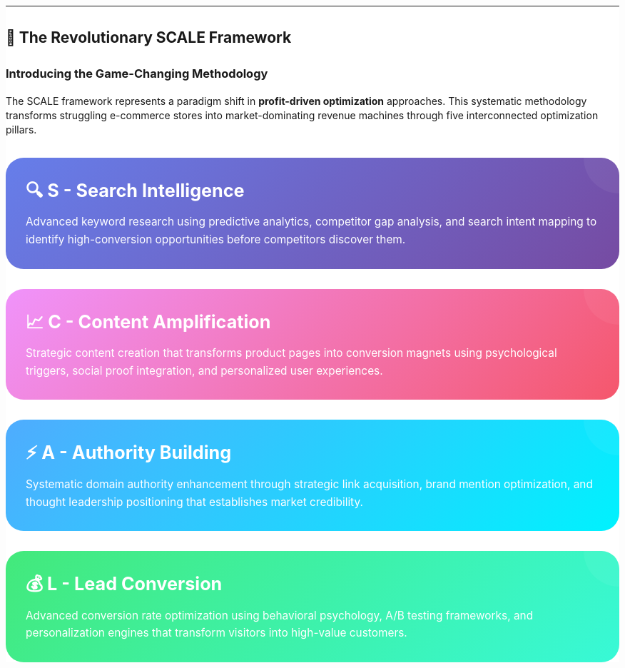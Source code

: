 </div>

---

## 🚀 The Revolutionary SCALE Framework

### Introducing the Game-Changing Methodology

The SCALE framework represents a paradigm shift in **profit-driven optimization** approaches. This systematic methodology transforms struggling e-commerce stores into market-dominating revenue machines through five interconnected optimization pillars.

<div style="display: flex; flex-direction: column; gap: 2rem; margin: 2rem 0;">

<div style="background: linear-gradient(135deg, #667eea 0%, #764ba2 100%); border-radius: 25px; padding: 2rem; color: white; position: relative; overflow: hidden;">
<div style="position: absolute; top: -50px; right: -50px; width: 100px; height: 100px; background: rgba(255,255,255,0.1); border-radius: 50%; opacity: 0.5;"></div>
<h3 style="margin: 0 0 1rem 0; font-size: 1.8rem; font-weight: 700;">🔍 S - Search Intelligence</h3>
<p style="margin: 0; font-size: 1.1rem; line-height: 1.6;">Advanced keyword research using predictive analytics, competitor gap analysis, and search intent mapping to identify high-conversion opportunities before competitors discover them.</p>
</div>

<div style="background: linear-gradient(135deg, #f093fb 0%, #f5576c 100%); border-radius: 25px; padding: 2rem; color: white; position: relative; overflow: hidden;">
<div style="position: absolute; top: -50px; right: -50px; width: 100px; height: 100px; background: rgba(255,255,255,0.1); border-radius: 50%; opacity: 0.5;"></div>
<h3 style="margin: 0 0 1rem 0; font-size: 1.8rem; font-weight: 700;">📈 C - Content Amplification</h3>
<p style="margin: 0; font-size: 1.1rem; line-height: 1.6;">Strategic content creation that transforms product pages into conversion magnets using psychological triggers, social proof integration, and personalized user experiences.</p>
</div>

<div style="background: linear-gradient(135deg, #4facfe 0%, #00f2fe 100%); border-radius: 25px; padding: 2rem; color: white; position: relative; overflow: hidden;">
<div style="position: absolute; top: -50px; right: -50px; width: 100px; height: 100px; background: rgba(255,255,255,0.1); border-radius: 50%; opacity: 0.5;"></div>
<h3 style="margin: 0 0 1rem 0; font-size: 1.8rem; font-weight: 700;">⚡ A - Authority Building</h3>
<p style="margin: 0; font-size: 1.1rem; line-height: 1.6;">Systematic domain authority enhancement through strategic link acquisition, brand mention optimization, and thought leadership positioning that establishes market credibility.</p>
</div>

<div style="background: linear-gradient(135deg, #43e97b 0%, #38f9d7 100%); border-radius: 25px; padding: 2rem; color: white; position: relative; overflow: hidden;">
<div style="position: absolute; top: -50px; right: -50px; width: 100px; height: 100px; background: rgba(255,255,255,0.1); border-radius: 50%; opacity: 0.5;"></div>
<h3 style="margin: 0 0 1rem 0; font-size: 1.8rem; font-weight: 700;">💰 L - Lead Conversion</h3>
<p style="margin: 0; font-size: 1.1rem; line-height: 1.6;">Advanced conversion rate optimization using behavioral psychology, A/B testing frameworks, and personalization engines that transform visitors into high-value customers.</p>
</div>
